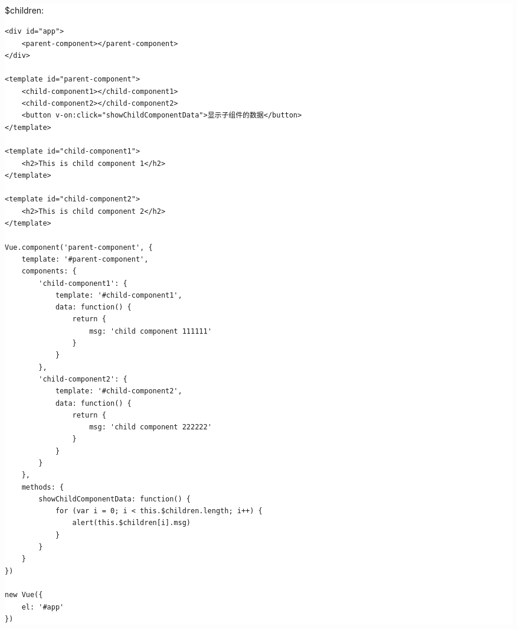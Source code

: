 
$children:
```
<div id="app">
    <parent-component></parent-component>
</div>

<template id="parent-component">
    <child-component1></child-component1>
    <child-component2></child-component2>
    <button v-on:click="showChildComponentData">显示子组件的数据</button>
</template>

<template id="child-component1">
    <h2>This is child component 1</h2>
</template>

<template id="child-component2">
    <h2>This is child component 2</h2>
</template>

Vue.component('parent-component', {
    template: '#parent-component',
    components: {
        'child-component1': {
            template: '#child-component1',
            data: function() {
                return {
                    msg: 'child component 111111'
                }
            }
        },
        'child-component2': {
            template: '#child-component2',
            data: function() {
                return {
                    msg: 'child component 222222'
                }
            }
        }
    },
    methods: {
        showChildComponentData: function() {
            for (var i = 0; i < this.$children.length; i++) {
                alert(this.$children[i].msg)
            }
        }
    }
})

new Vue({
    el: '#app'
})
```
